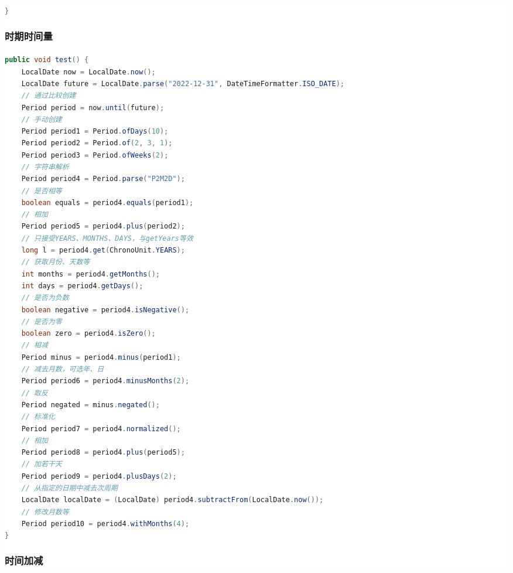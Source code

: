```java
}
```

### 时期时间量

```java
public void test() {
    LocalDate now = LocalDate.now();
    LocalDate future = LocalDate.parse("2022-12-31", DateTimeFormatter.ISO_DATE);
    // 通过比较创建
    Period period = now.until(future);
    // 手动创建
    Period period1 = Period.ofDays(10);
    Period period2 = Period.of(2, 3, 1);
    Period period3 = Period.ofWeeks(2);
    // 字符串解析
    Period period4 = Period.parse("P2M2D");
   	// 是否相等
    boolean equals = period4.equals(period1);
    // 相加
    Period period5 = period4.plus(period2);
    // 只接受YEARS、MONTHS、DAYS，与getYears等效
    long l = period4.get(ChronoUnit.YEARS);
    // 获取月份、天数等
    int months = period4.getMonths();
    int days = period4.getDays();
    // 是否为负数
    boolean negative = period4.isNegative();
    // 是否为零
    boolean zero = period4.isZero();
    // 相减
    Period minus = period4.minus(period1);
    // 减去月数，可选年、日
    Period period6 = period4.minusMonths(2);
    // 取反
    Period negated = minus.negated();
    // 标准化
    Period period7 = period4.normalized();
    // 相加
    Period period8 = period4.plus(period5);
    // 加若干天
    Period period9 = period4.plusDays(2);
    // 从指定的日期中减去次周期
    LocalDate localDate = (LocalDate) period4.subtractFrom(LocalDate.now());
    // 修改月数等
    Period period10 = period4.withMonths(4);
}
```

### 时间加减

